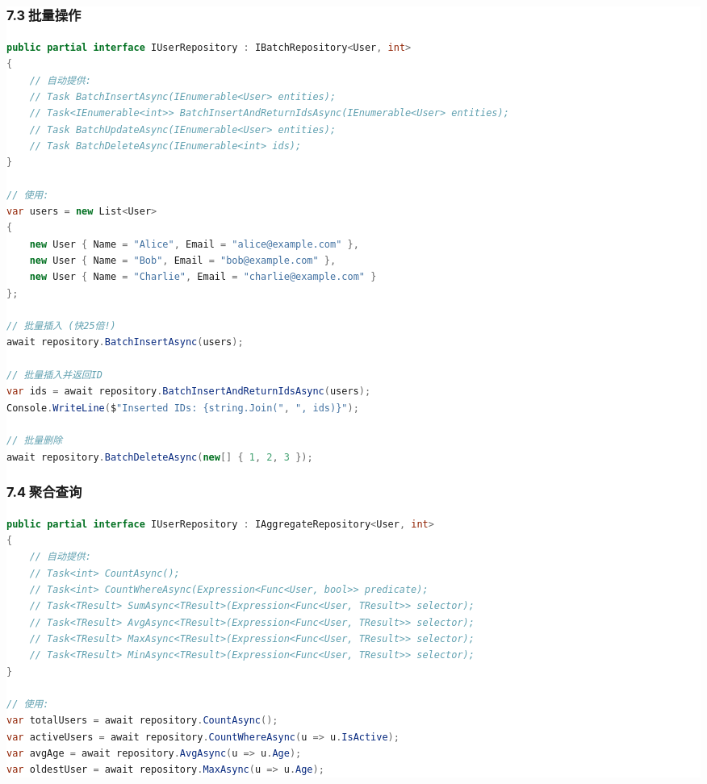 ### 7.3 批量操作

```csharp
public partial interface IUserRepository : IBatchRepository<User, int>
{
    // 自动提供:
    // Task BatchInsertAsync(IEnumerable<User> entities);
    // Task<IEnumerable<int>> BatchInsertAndReturnIdsAsync(IEnumerable<User> entities);
    // Task BatchUpdateAsync(IEnumerable<User> entities);
    // Task BatchDeleteAsync(IEnumerable<int> ids);
}

// 使用:
var users = new List<User>
{
    new User { Name = "Alice", Email = "alice@example.com" },
    new User { Name = "Bob", Email = "bob@example.com" },
    new User { Name = "Charlie", Email = "charlie@example.com" }
};

// 批量插入 (快25倍!)
await repository.BatchInsertAsync(users);

// 批量插入并返回ID
var ids = await repository.BatchInsertAndReturnIdsAsync(users);
Console.WriteLine($"Inserted IDs: {string.Join(", ", ids)}");

// 批量删除
await repository.BatchDeleteAsync(new[] { 1, 2, 3 });
```

### 7.4 聚合查询

```csharp
public partial interface IUserRepository : IAggregateRepository<User, int>
{
    // 自动提供:
    // Task<int> CountAsync();
    // Task<int> CountWhereAsync(Expression<Func<User, bool>> predicate);
    // Task<TResult> SumAsync<TResult>(Expression<Func<User, TResult>> selector);
    // Task<TResult> AvgAsync<TResult>(Expression<Func<User, TResult>> selector);
    // Task<TResult> MaxAsync<TResult>(Expression<Func<User, TResult>> selector);
    // Task<TResult> MinAsync<TResult>(Expression<Func<User, TResult>> selector);
}

// 使用:
var totalUsers = await repository.CountAsync();
var activeUsers = await repository.CountWhereAsync(u => u.IsActive);
var avgAge = await repository.AvgAsync(u => u.Age);
var oldestUser = await repository.MaxAsync(u => u.Age);
```
